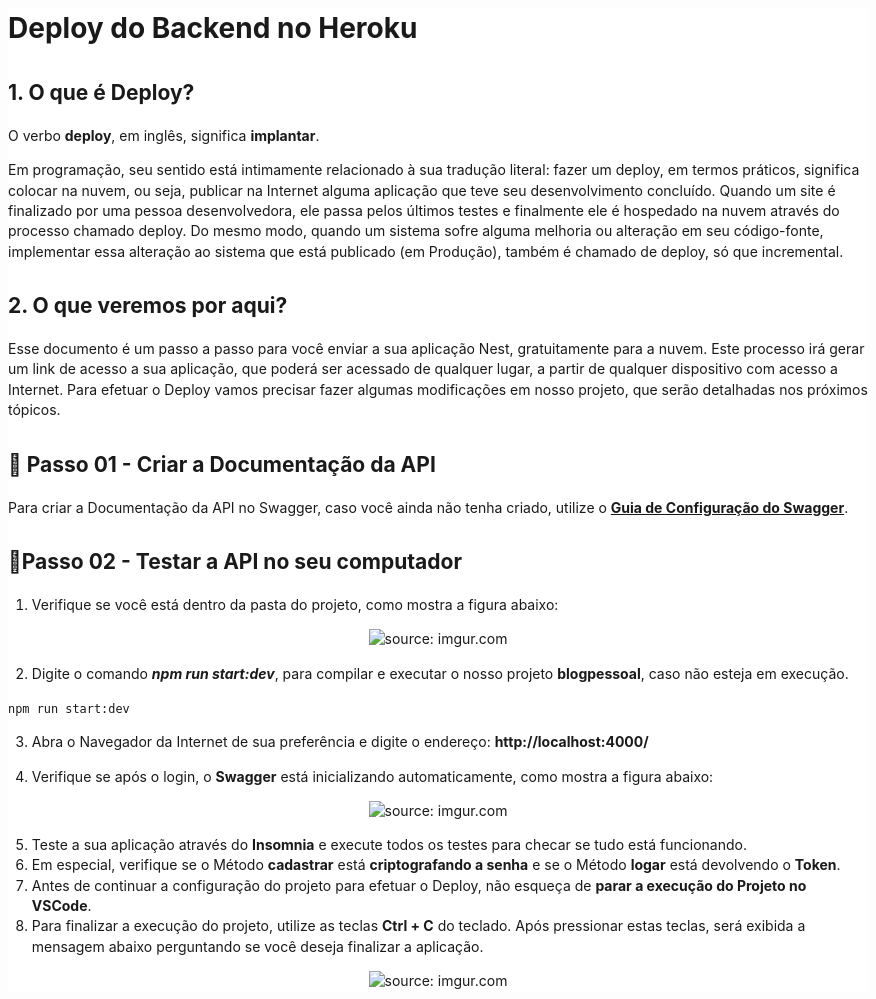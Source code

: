 <h1>Deploy do Backend no Heroku</h1>

<h2>1. O que é Deploy?</h2>

O verbo **deploy**, em inglês, significa **implantar**.

Em programação, seu sentido está intimamente relacionado à sua tradução literal: fazer um deploy, em termos práticos, significa colocar na nuvem, ou seja, publicar na Internet alguma aplicação que teve seu desenvolvimento concluído.
Quando um site é finalizado por uma pessoa desenvolvedora, ele passa pelos últimos testes e finalmente ele é hospedado na nuvem através do processo chamado deploy.
Do mesmo modo, quando um sistema sofre alguma melhoria ou alteração em seu código-fonte, implementar essa alteração ao sistema que está publicado (em Produção), também é chamado de deploy, só que incremental.

<h2>2. O que veremos por aqui?</h2>

Esse documento é um passo a passo para você enviar a sua aplicação Nest, gratuitamente para a nuvem. Este processo irá gerar um link de acesso a sua aplicação, que poderá ser acessado de qualquer lugar, a partir de qualquer dispositivo com acesso a Internet. 
Para efetuar o Deploy vamos precisar fazer algumas modificações em nosso projeto, que serão detalhadas nos próximos tópicos.

<h2>👣 Passo 01 - Criar a Documentação da API</h2>

Para criar a Documentação da API no Swagger, caso você ainda não tenha criado, utilize o <a href="22.md" target="_blank">**Guia de Configuração do Swagger**</a>.

<h2 id="local">👣Passo 02 - Testar a API no seu computador</h2>

1. Verifique se você está dentro da pasta do projeto, como mostra a figura abaixo:

<div align="center"><img src="https://i.imgur.com/67GK3fX.png" title="source: imgur.com" /></div>

2. Digite o comando ***npm run start:dev***, para compilar e executar o nosso projeto **blogpessoal**, caso não esteja em execução. 

```bash
npm run start:dev
```

3. Abra o Navegador da Internet de sua preferência e digite o endereço: **http://localhost:4000/**

6. Verifique se após o login, o **Swagger** está inicializando automaticamente, como mostra a figura abaixo:

<div align="center"><img src="https://i.imgur.com/JKxWgN5.png?1" title="source: imgur.com" /></div>

5. Teste a sua aplicação através do **Insomnia** e execute todos os testes para checar se tudo está funcionando. 
6. Em especial, verifique se o Método **cadastrar** está **criptografando a senha** e se o Método **logar** está devolvendo o **Token**.
7. Antes de continuar a configuração do projeto para efetuar o Deploy, não esqueça de **parar a execução do Projeto no VSCode**.
8. Para finalizar a execução do projeto, utilize as teclas **Ctrl + C** do teclado. Após pressionar estas teclas, será exibida a mensagem abaixo perguntando se você deseja finalizar a aplicação.

<div align="center"><img src="https://i.imgur.com/0s6Giqz.png?1" title="source: imgur.com" /></div>
